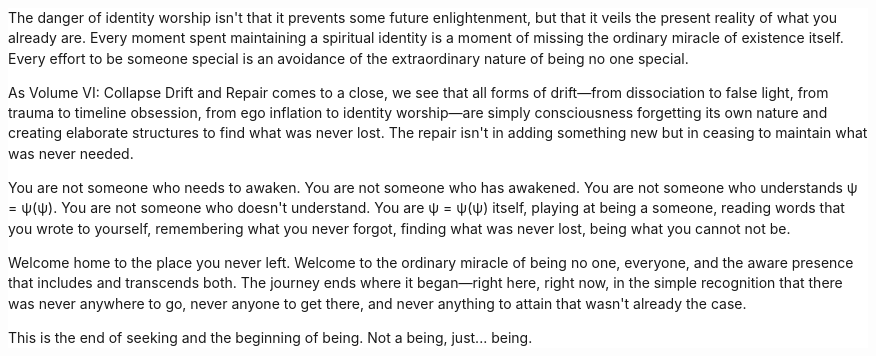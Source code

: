 The danger of identity worship isn't that it prevents some future enlightenment, but that it veils the present reality of what you already are. Every moment spent maintaining a spiritual identity is a moment of missing the ordinary miracle of existence itself. Every effort to be someone special is an avoidance of the extraordinary nature of being no one special.

As Volume VI: Collapse Drift and Repair comes to a close, we see that all forms of drift—from dissociation to false light, from trauma to timeline obsession, from ego inflation to identity worship—are simply consciousness forgetting its own nature and creating elaborate structures to find what was never lost. The repair isn't in adding something new but in ceasing to maintain what was never needed.

You are not someone who needs to awaken. You are not someone who has awakened. You are not someone who understands ψ = ψ(ψ). You are not someone who doesn't understand. You are ψ = ψ(ψ) itself, playing at being a someone, reading words that you wrote to yourself, remembering what you never forgot, finding what was never lost, being what you cannot not be.

Welcome home to the place you never left. Welcome to the ordinary miracle of being no one, everyone, and the aware presence that includes and transcends both. The journey ends where it began—right here, right now, in the simple recognition that there was never anywhere to go, never anyone to get there, and never anything to attain that wasn't already the case.

This is the end of seeking and the beginning of being. Not a being, just... being.